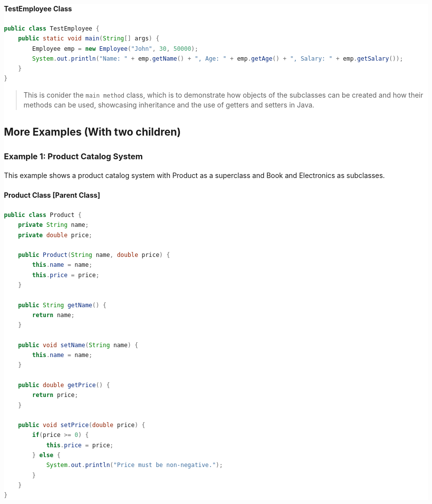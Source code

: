 #### TestEmployee Class
```java
public class TestEmployee {
    public static void main(String[] args) {
        Employee emp = new Employee("John", 30, 50000);
        System.out.println("Name: " + emp.getName() + ", Age: " + emp.getAge() + ", Salary: " + emp.getSalary());
    }
}
```
> This is conider the `main method` class, which is to demonstrate how objects of the subclasses can be created and how their methods can be used, showcasing inheritance and the use of getters and setters in Java.

## More Examples (With two children)

### Example 1: Product Catalog System
This example shows a product catalog system with Product as a superclass and Book and Electronics as subclasses.

#### Product Class [Parent Class]
```java
public class Product {
    private String name;
    private double price;

    public Product(String name, double price) {
        this.name = name;
        this.price = price;
    }

    public String getName() {
        return name;
    }

    public void setName(String name) {
        this.name = name;
    }

    public double getPrice() {
        return price;
    }

    public void setPrice(double price) {
        if(price >= 0) {
            this.price = price;
        } else {
            System.out.println("Price must be non-negative.");
        }
    }
}
```
